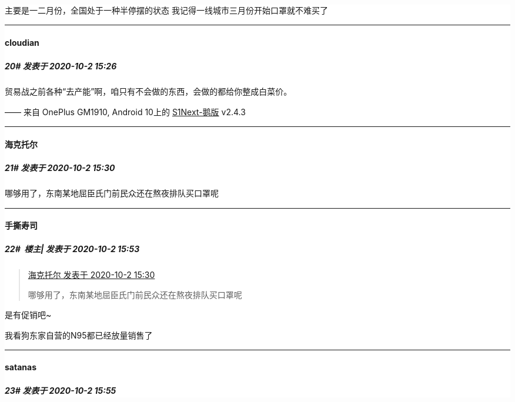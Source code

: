 主要是一二月份，全国处于一种半停摆的状态
我记得一线城市三月份开始口罩就不难买了







-----

####  cloudian  
##### 20#       发表于 2020-10-2 15:26




贸易战之前各种“去产能”啊，咱只有不会做的东西，会做的都给你整成白菜价。

—— 来自 OnePlus GM1910, Android 10上的 [S1Next-鹅版](https://github.com/ykrank/S1-Next/releases) v2.4.3







-----

####  海克托尔  
##### 21#       发表于 2020-10-2 15:30




哪够用了，东南某地屈臣氏门前民众还在熬夜排队买口罩呢







-----

####  手撕寿司  
##### 22#         楼主| 发表于 2020-10-2 15:53



<blockquote><a href="httphttps://bbs.saraba1st.com/2b/forum.php?mod=redirect&amp;goto=findpost&amp;pid=48929683&amp;ptid=1963025" target="_blank">海克托尔 发表于 2020-10-2 15:30</a>

哪够用了，东南某地屈臣氏门前民众还在熬夜排队买口罩呢</blockquote>
是有促销吧~


我看狗东家自营的N95都已经放量销售了







-----

####  satanas  
##### 23#       发表于 2020-10-2 15:55
